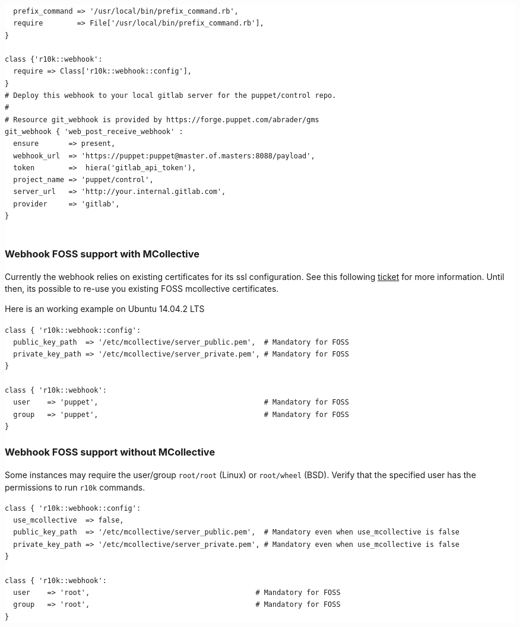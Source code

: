 ```puppet
  prefix_command => '/usr/local/bin/prefix_command.rb',
  require        => File['/usr/local/bin/prefix_command.rb'],
}

class {'r10k::webhook':
  require => Class['r10k::webhook::config'],
}
# Deploy this webhook to your local gitlab server for the puppet/control repo.
#
# Resource git_webhook is provided by https://forge.puppet.com/abrader/gms
git_webhook { 'web_post_receive_webhook' :
  ensure       => present,
  webhook_url  => 'https://puppet:puppet@master.of.masters:8088/payload',
  token        =>  hiera('gitlab_api_token'),
  project_name => 'puppet/control',
  server_url   => 'http://your.internal.gitlab.com',
  provider     => 'gitlab',
}


```
### Webhook FOSS support with MCollective

Currently the webhook relies on existing certificates for its ssl configuration.
See this following [ticket](https://github.com/voxpupuli/puppet-r10k/issues/140) for more information.
Until then, its possible to re-use you existing FOSS mcollective certificates.

Here is an working example on  Ubuntu 14.04.2 LTS

```puppet
class { 'r10k::webhook::config':
  public_key_path  => '/etc/mcollective/server_public.pem',  # Mandatory for FOSS
  private_key_path => '/etc/mcollective/server_private.pem', # Mandatory for FOSS
}

class { 'r10k::webhook':
  user    => 'puppet',                                       # Mandatory for FOSS
  group   => 'puppet',                                       # Mandatory for FOSS
}
```

### Webhook FOSS support without MCollective
Some instances may require the user/group `root/root` (Linux) or `root/wheel` (BSD).
Verify that the specified user has the permissions to run `r10k` commands.
```puppet
class { 'r10k::webhook::config':
  use_mcollective  => false,
  public_key_path  => '/etc/mcollective/server_public.pem',  # Mandatory even when use_mcollective is false
  private_key_path => '/etc/mcollective/server_private.pem', # Mandatory even when use_mcollective is false
}

class { 'r10k::webhook':
  user    => 'root',                                       # Mandatory for FOSS
  group   => 'root',                                       # Mandatory for FOSS
}
```
